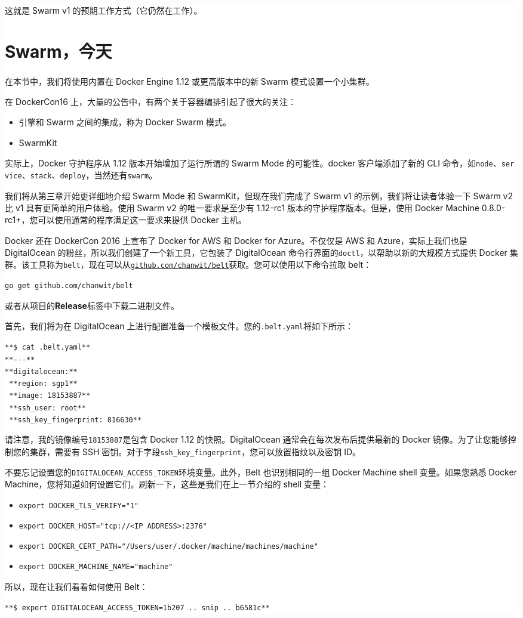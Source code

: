 这就是 Swarm v1 的预期工作方式（它仍然在工作）。

# Swarm，今天

在本节中，我们将使用内置在 Docker Engine 1.12 或更高版本中的新 Swarm 模式设置一个小集群。

在 DockerCon16 上，大量的公告中，有两个关于容器编排引起了很大的关注：

+   引擎和 Swarm 之间的集成，称为 Docker Swarm 模式。

+   SwarmKit

实际上，Docker 守护程序从 1.12 版本开始增加了运行所谓的 Swarm Mode 的可能性。docker 客户端添加了新的 CLI 命令，如`node`、`service`、`stack`、`deploy`，当然还有`swarm`。

我们将从第三章开始更详细地介绍 Swarm Mode 和 SwarmKit，但现在我们完成了 Swarm v1 的示例，我们将让读者体验一下 Swarm v2 比 v1 具有更简单的用户体验。使用 Swarm v2 的唯一要求是至少有 1.12-rc1 版本的守护程序版本。但是，使用 Docker Machine 0.8.0-rc1+，您可以使用通常的程序满足这一要求来提供 Docker 主机。

Docker 还在 DockerCon 2016 上宣布了 Docker for AWS 和 Docker for Azure。不仅仅是 AWS 和 Azure，实际上我们也是 DigitalOcean 的粉丝，所以我们创建了一个新工具，它包装了 DigitalOcean 命令行界面的`doctl`，以帮助以新的大规模方式提供 Docker 集群。该工具称为`belt`，现在可以从[`github.com/chanwit/belt`](http://github.com/chanwit/belt)获取。您可以使用以下命令拉取 belt：

`go get github.com/chanwit/belt`

或者从项目的**Release**标签中下载二进制文件。

首先，我们将为在 DigitalOcean 上进行配置准备一个模板文件。您的`.belt.yaml`将如下所示：

```
**$ cat .belt.yaml**
**---**
**digitalocean:**
 **region: sgp1**
 **image: 18153887**
 **ssh_user: root**
 **ssh_key_fingerprint: 816630**

```

请注意，我的镜像编号`18153887`是包含 Docker 1.12 的快照。DigitalOcean 通常会在每次发布后提供最新的 Docker 镜像。为了让您能够控制您的集群，需要有 SSH 密钥。对于字段`ssh_key_fingerprint`，您可以放置指纹以及密钥 ID。

不要忘记设置您的`DIGITALOCEAN_ACCESS_TOKEN`环境变量。此外，Belt 也识别相同的一组 Docker Machine shell 变量。如果您熟悉 Docker Machine，您将知道如何设置它们。刷新一下，这些是我们在上一节介绍的 shell 变量：

+   `export DOCKER_TLS_VERIFY="1"`

+   `export DOCKER_HOST="tcp://<IP ADDRESS>:2376"`

+   `export DOCKER_CERT_PATH="/Users/user/.docker/machine/machines/machine"`

+   `export DOCKER_MACHINE_NAME="machine"`

所以，现在让我们看看如何使用 Belt：

```
**$ export DIGITALOCEAN_ACCESS_TOKEN=1b207 .. snip .. b6581c**

```
